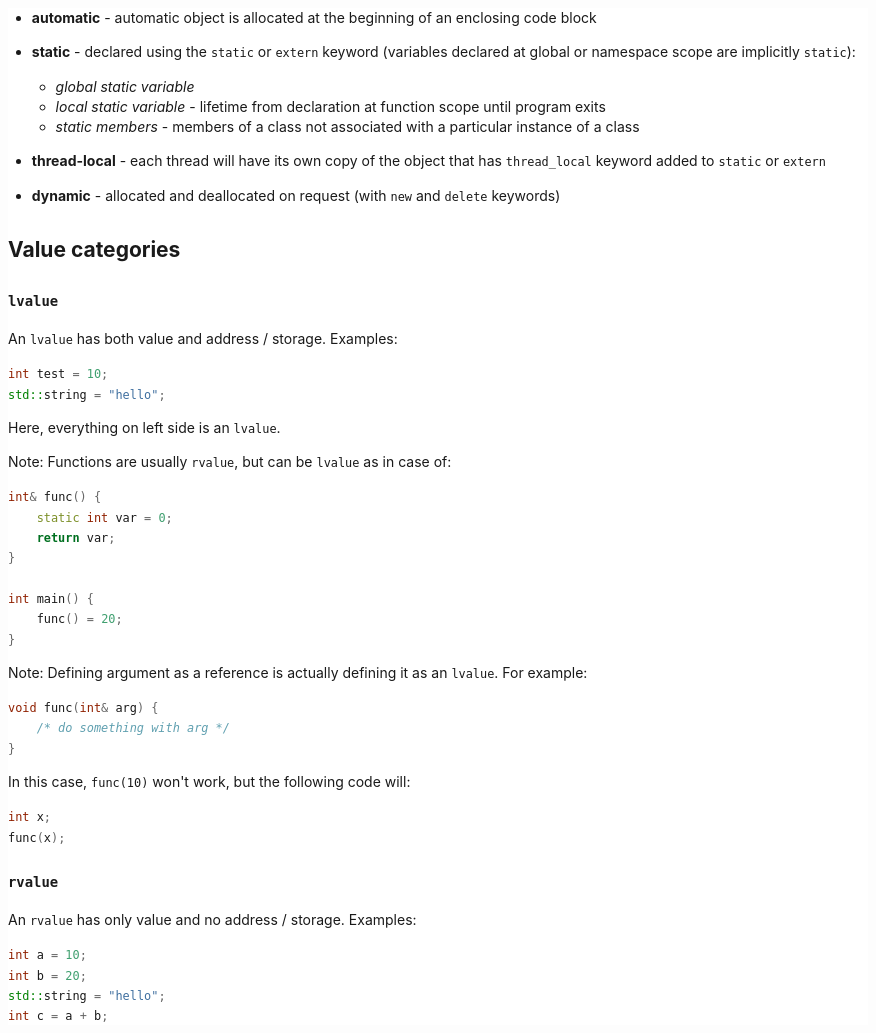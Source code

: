 * **automatic** - automatic object is allocated at the beginning of an enclosing code block
* **static** - declared using the `static` or `extern` keyword (variables declared at global or namespace scope are implicitly `static`):
  * *global static variable*
  * *local static variable* - lifetime from declaration at function scope until program exits
  * *static members* - members of a class not associated with a particular instance of a class
* **thread-local** - each thread will have its own copy of the object that has `thread_local` keyword added to `static` or `extern`

* **dynamic** - allocated and deallocated on request (with `new` and `delete` keywords)

## Value categories

### `lvalue`

An `lvalue` has both value and address / storage. Examples:

```cpp
int test = 10;
std::string = "hello";
```

Here, everything on left side is an `lvalue`.

Note: Functions are usually `rvalue`, but can be `lvalue` as in case of:

```cpp
int& func() {
	static int var = 0;
	return var;
}

int main() {
	func() = 20;
}
```

Note: Defining argument as a reference is actually defining it as an `lvalue`. For example:

```cpp
void func(int& arg) {
	/* do something with arg */
}
```

In this case, `func(10)` won't work, but the following code will:

```cpp
int x;
func(x);
```

### `rvalue`

An `rvalue` has only value and no address / storage. Examples:

```cpp
int a = 10;
int b = 20;
std::string = "hello";
int c = a + b;
```
